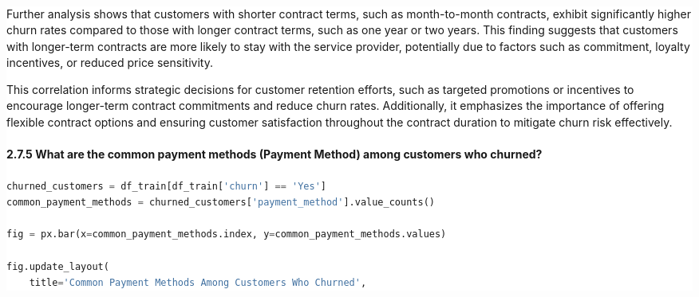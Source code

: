 Further analysis shows that customers with shorter contract terms, such as month-to-month contracts, exhibit significantly higher churn rates compared to those with longer contract terms, such as one year or two years. This finding suggests that customers with longer-term contracts are more likely to stay with the service provider, potentially due to factors such as commitment, loyalty incentives, or reduced price sensitivity.

This correlation informs strategic decisions for customer retention efforts, such as targeted promotions or incentives to encourage longer-term contract commitments and reduce churn rates. Additionally, it emphasizes the importance of offering flexible contract options and ensuring customer satisfaction throughout the contract duration to mitigate churn risk effectively.

#### 2.7.5 What are the common payment methods (Payment Method) among customers who churned?


```python
churned_customers = df_train[df_train['churn'] == 'Yes']
common_payment_methods = churned_customers['payment_method'].value_counts()

fig = px.bar(x=common_payment_methods.index, y=common_payment_methods.values)

fig.update_layout(
    title='Common Payment Methods Among Customers Who Churned',
